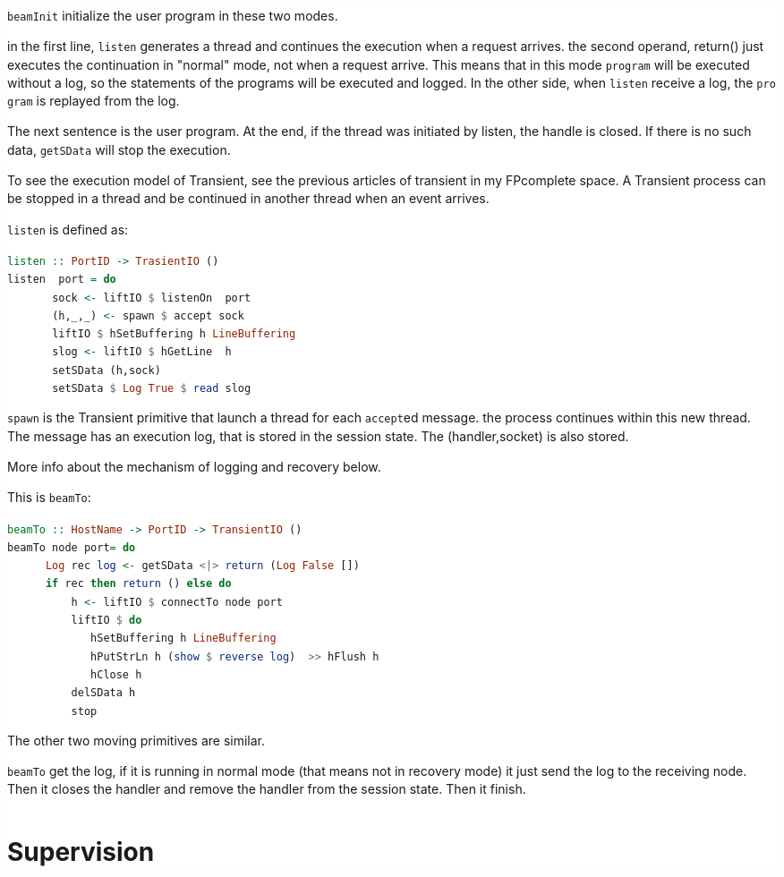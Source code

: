 `beamInit` initialize the user program in these two modes.

in the first line, `listen` generates a thread and continues the execution when a request arrives. the second operand, return() just executes the continuation in "normal" mode, not when a request arrive. This means that in this mode `program` will be executed without a log, so the statements of the programs will be executed and logged. In the other side, when `listen` receive a log, the `program` is replayed from the log.

The next sentence is the user program. At the end, if the thread was initiated by listen, the handle is closed.  If there is no such data, `getSData` will stop the execution.

To see the execution model of Transient, see the previous articles of transient in my FPcomplete space. A Transient process can be stopped in a thread and be continued in another thread when an event arrives.

`listen` is defined as:

```haskell
listen :: PortID -> TrasientIO ()
listen  port = do
       sock <- liftIO $ listenOn  port
       (h,_,_) <- spawn $ accept sock
       liftIO $ hSetBuffering h LineBuffering
       slog <- liftIO $ hGetLine  h
       setSData (h,sock)
       setSData $ Log True $ read slog
```

`spawn` is the Transient primitive that launch a thread for each `accept`ed message. the process continues within this new thread. The message has an execution log, that is stored in the session state. The (handler,socket) is also stored.

More info about the mechanism of logging and recovery below.

This is `beamTo`:

```haskell
beamTo :: HostName -> PortID -> TransientIO ()
beamTo node port= do
      Log rec log <- getSData <|> return (Log False [])
      if rec then return () else do
          h <- liftIO $ connectTo node port
          liftIO $ do
             hSetBuffering h LineBuffering
             hPutStrLn h (show $ reverse log)  >> hFlush h
             hClose h
          delSData h
          stop
```

The other two moving primitives are similar. 

`beamTo` get the log, if it is running in normal mode (that means not in recovery mode) it just send the log to the receiving node. Then it closes the handler and remove the handler from the session state. Then it finish.

# Supervision
